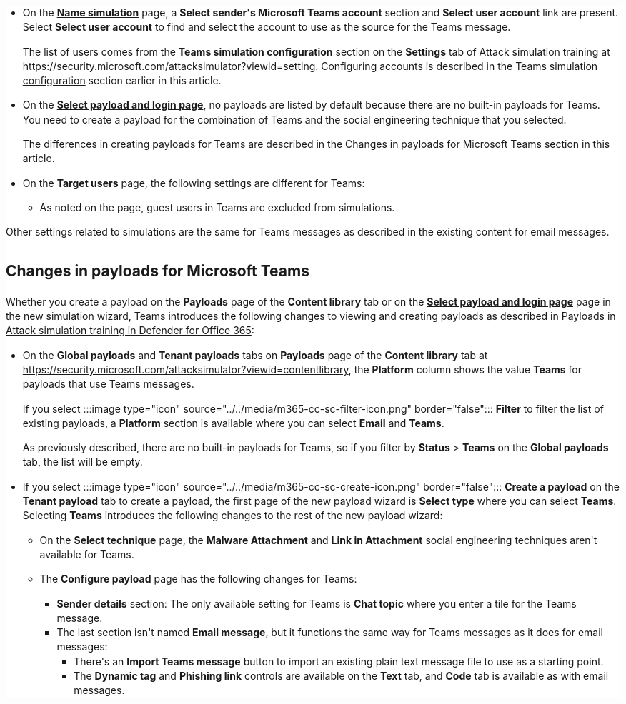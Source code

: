   - On the **[Name simulation](attack-simulation-training-simulations.md#name-and-describe-the-simulation)** page, a **Select sender's Microsoft Teams account** section and **Select user account** link are present. Select **Select user account** to find and select the account to use as the source for the Teams message.

    The list of users comes from the **Teams simulation configuration** section on the **Settings** tab of Attack simulation training at <https://security.microsoft.com/attacksimulator?viewid=setting>. Configuring accounts is described in the [Teams simulation configuration](#teams-simulation-configuration) section earlier in this article.

  - On the **[Select payload and login page](attack-simulation-training-simulations.md#select-a-payload-and-login-page)**, no payloads are listed by default because there are no built-in payloads for Teams. You need to create a payload for the combination of Teams and the social engineering technique that you selected.

    The differences in creating payloads for Teams are described in the [Changes in payloads for Microsoft Teams](#changes-in-payloads-for-microsoft-teams) section in this article.

  - On the **[Target users](attack-simulation-training-simulations.md#target-users)** page, the following settings are different for Teams:
    - As noted on the page, guest users in Teams are excluded from simulations.

Other settings related to simulations are the same for Teams messages as described in the existing content for email messages.

## Changes in payloads for Microsoft Teams

Whether you create a payload on the **Payloads** page of the **Content library** tab or on the **[Select payload and login page](attack-simulation-training-simulations.md#select-a-payload-and-login-page)** page in the new simulation wizard, Teams introduces the following changes to viewing and creating payloads as described in [Payloads in Attack simulation training in Defender for Office 365](attack-simulation-training-payloads.md):

- On the **Global payloads** and **Tenant payloads** tabs on **Payloads** page of the **Content library** tab at <https://security.microsoft.com/attacksimulator?viewid=contentlibrary>, the **Platform** column shows the value **Teams** for payloads that use Teams messages.

  If you select :::image type="icon" source="../../media/m365-cc-sc-filter-icon.png" border="false"::: **Filter** to filter the list of existing payloads, a **Platform** section is available where you can select **Email** and **Teams**.

  As previously described, there are no built-in payloads for Teams, so if you filter by **Status** \> **Teams** on the **Global payloads** tab, the list will be empty.

- If you select :::image type="icon" source="../../media/m365-cc-sc-create-icon.png" border="false"::: **Create a payload** on the **Tenant payload** tab to create a payload, the first page of the new payload wizard is **Select type** where you can select **Teams**. Selecting **Teams** introduces the following changes to the rest of the new payload wizard:

  - On the **[Select technique](attack-simulation-training-payloads.md#create-payloads)** page, the **Malware Attachment** and **Link in Attachment** social engineering techniques aren't available for Teams.

  - The **Configure payload** page has the following changes for Teams:
    - **Sender details** section: The only available setting for Teams is **Chat topic** where you enter a tile for the Teams message.
    - The last section isn't named **Email message**, but it functions the same way for Teams messages as it does for email messages:
      - There's an **Import Teams message** button to import an existing plain text message file to use as a starting point.
      - The **Dynamic tag** and **Phishing link** controls are available on the **Text** tab, and **Code** tab is available as with email messages.
